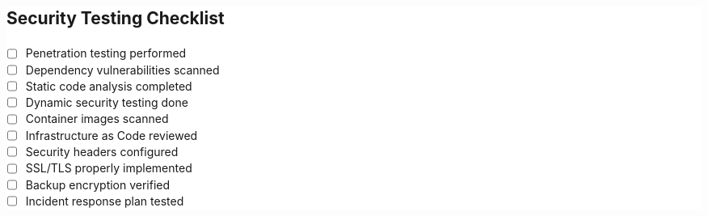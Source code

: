## Security Testing Checklist
- [ ] Penetration testing performed
- [ ] Dependency vulnerabilities scanned
- [ ] Static code analysis completed
- [ ] Dynamic security testing done
- [ ] Container images scanned
- [ ] Infrastructure as Code reviewed
- [ ] Security headers configured
- [ ] SSL/TLS properly implemented
- [ ] Backup encryption verified
- [ ] Incident response plan tested